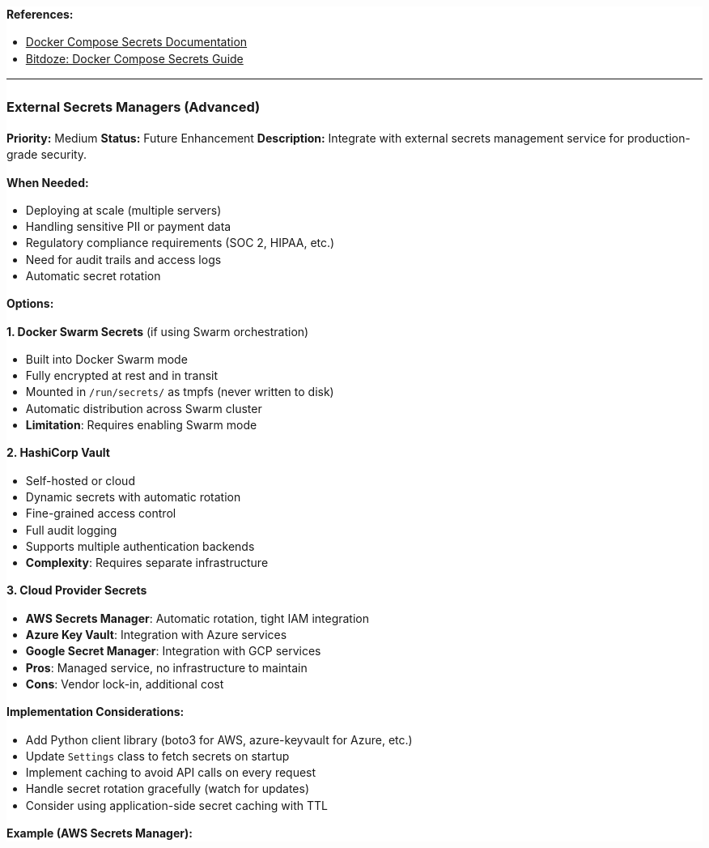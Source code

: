 **References:**

- [Docker Compose Secrets Documentation](https://docs.docker.com/compose/use-secrets/)
- [Bitdoze: Docker Compose Secrets Guide](https://www.bitdoze.com/docker-compose-secrets/)

---

### External Secrets Managers (Advanced)

**Priority:** Medium
**Status:** Future Enhancement
**Description:** Integrate with external secrets management service for production-grade security.

**When Needed:**

- Deploying at scale (multiple servers)
- Handling sensitive PII or payment data
- Regulatory compliance requirements (SOC 2, HIPAA, etc.)
- Need for audit trails and access logs
- Automatic secret rotation

**Options:**

**1. Docker Swarm Secrets** (if using Swarm orchestration)

- Built into Docker Swarm mode
- Fully encrypted at rest and in transit
- Mounted in `/run/secrets/` as tmpfs (never written to disk)
- Automatic distribution across Swarm cluster
- **Limitation**: Requires enabling Swarm mode

**2. HashiCorp Vault**

- Self-hosted or cloud
- Dynamic secrets with automatic rotation
- Fine-grained access control
- Full audit logging
- Supports multiple authentication backends
- **Complexity**: Requires separate infrastructure

**3. Cloud Provider Secrets**

- **AWS Secrets Manager**: Automatic rotation, tight IAM integration
- **Azure Key Vault**: Integration with Azure services
- **Google Secret Manager**: Integration with GCP services
- **Pros**: Managed service, no infrastructure to maintain
- **Cons**: Vendor lock-in, additional cost

**Implementation Considerations:**

- Add Python client library (boto3 for AWS, azure-keyvault for Azure, etc.)
- Update `Settings` class to fetch secrets on startup
- Implement caching to avoid API calls on every request
- Handle secret rotation gracefully (watch for updates)
- Consider using application-side secret caching with TTL

**Example (AWS Secrets Manager):**
